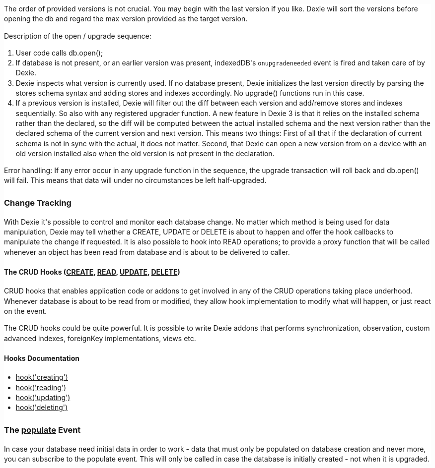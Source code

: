 The order of provided versions is not crucial. You may begin with the last version if you like. Dexie will sort the versions before opening the db and regard the max version provided as the target version.

Description of the open / upgrade sequence:

1. User code calls db.open();
2. If database is not present, or an earlier version was present, indexedDB's `onupgradeneeded` event is fired and taken care of by Dexie.
3. Dexie inspects what version is currently used. If no database present, Dexie initializes the last version directly by parsing the stores schema syntax and adding stores and indexes accordingly. No upgrade() functions run in this case.
4. If a previous version is installed, Dexie will filter out the diff between each version and add/remove stores and indexes sequentially. So also with any registered upgrader function. A new feature in Dexie 3 is that it relies on the installed schema rather than the declared, so the diff will be computed between the actual installed schema and the next version rather than the declared schema of the current version and next version. This means two things: First of all that if the declaration of current schema is not in sync with the actual, it does not matter. Second, that Dexie can open a new version from on a device with an old version installed also when the old version is not present in the declaration.

Error handling: If any error occur in any upgrade function in the sequence, the upgrade transaction will roll back and db.open() will fail. This means that data will under no circumstances be left half-upgraded.

### Change Tracking

With Dexie it's possible to control and monitor each database change. No matter which method is being used for data manipulation, Dexie may tell whether a CREATE, UPDATE or DELETE is about to happen and offer the hook callbacks to manipulate the change if requested. It is also possible to hook into READ operations; to provide a proxy function that will be called whenever an object has been read from database and is about to be delivered to caller.

#### The CRUD Hooks ([CREATE](/docs/Table/Table.hook('creating')), [READ](/docs/Table/Table.hook('reading')), [UPDATE](/docs/Table/Table.hook('updating')), [DELETE](/docs/Table/Table.hook('deleting')))

CRUD hooks that enables application code or addons to get involved in any of the CRUD operations taking place underhood. Whenever database is about to be read from or modified, they allow hook implementation to modify what will happen, or just react on the event.

The CRUD hooks could be quite powerful. It is possible to write Dexie addons that performs synchronization, observation, custom advanced indexes, foreignKey implementations, views etc.

#### Hooks Documentation
* [hook('creating')](/docs/Table/Table.hook('creating'))
* [hook('reading')](/docs/Table/Table.hook('reading'))
* [hook('updating')](/docs/Table/Table.hook('updating'))
* [hook('deleting')](/docs/Table/Table.hook('deleting'))

### The [populate](/docs/Dexie/Dexie.on.populate) Event

In case your database need initial data in order to work - data that must only be populated on database creation and never more, you can subscribe to the populate event. This will only be called in case the database is initially created - not when it is upgraded.
